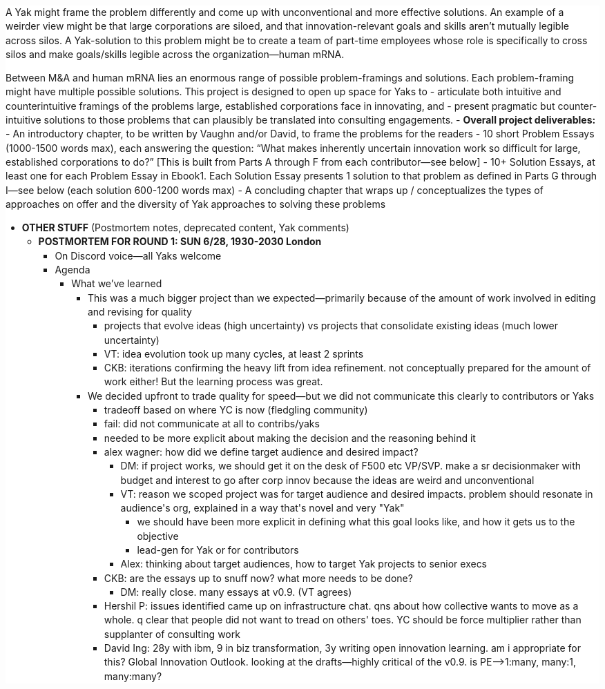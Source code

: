A Yak might frame the problem differently and come up with unconventional and more effective solutions. An example of a weirder view might be that large corporations are siloed, and that innovation-relevant goals and skills aren’t mutually legible across silos. A Yak-solution to this problem might be to create a team of part-time employees whose role is specifically to cross silos and make goals/skills legible across the organization—human mRNA.

Between M&A and human mRNA lies an enormous range of possible problem-framings and solutions. Each problem-framing might have multiple possible solutions. This project is designed to open up space for Yaks to
            - articulate both intuitive and counterintuitive framings of the problems large, established corporations face in innovating, and
            - present pragmatic but counter-intuitive solutions to those problems that can plausibly be translated into consulting engagements.
    - **Overall project deliverables:**
        - An introductory chapter, to be written by Vaughn and/or David, to frame the problems for the readers
        - 10 short Problem Essays (1000-1500 words max), each answering the question: “What makes inherently uncertain innovation work so difficult for large, established corporations to do?” [This is built from Parts A through F from each contributor—see below]
        - 10+ Solution Essays, at least one for each Problem Essay in Ebook1. Each Solution Essay presents 1 solution to that problem as defined in Parts G through I—see below (each solution 600-1200 words max)
        - A concluding chapter that wraps up / conceptualizes the types of approaches on offer and the diversity of Yak approaches to solving these problems
- **OTHER STUFF** (Postmortem notes, deprecated content, Yak comments)
    - **POSTMORTEM FOR ROUND 1: SUN 6/28, 1930-2030 London**
        - On Discord voice—all Yaks welcome
        - Agenda
            - What we’ve learned
                - This was a much bigger project than we expected—primarily because of the amount of work involved in editing and revising for quality
                    - projects that evolve ideas (high uncertainty) vs projects that consolidate existing ideas (much lower uncertainty)
                    - VT: idea evolution took up many cycles, at least 2 sprints
                    - CKB: iterations confirming the heavy lift from idea refinement. not conceptually prepared for the amount of work either! But the learning process was great.
                - We decided upfront to trade quality for speed—but we did not communicate this clearly to contributors or Yaks
                    - tradeoff based on where YC is now (fledgling community)
                    - fail: did not communicate at all to contribs/yaks
                    - needed to be more explicit about making the decision and the reasoning behind it
                    - alex wagner: how did we define target audience and desired impact? 
                        - DM: if project works, we should get it on the desk of F500 etc VP/SVP. make a sr decisionmaker with budget and interest to go after corp innov because the ideas are weird and unconventional
                        - VT: reason we scoped project was for target audience and desired impacts. problem should resonate in audience's org, explained in a way that's novel and very "Yak" 
                            - we should have been more explicit in defining what this goal looks like, and how it gets us to the objective
                            - lead-gen for Yak or for contributors
                        - Alex: thinking about target audiences,  how to target Yak projects to senior execs
                    - CKB: are the essays up to snuff now? what more needs to be done?
                        - DM: really close. many essays at v0.9. (VT agrees)
                    - Hershil P: issues identified came up on infrastructure chat. qns about how collective wants to move as a whole. q clear that people did not want to tread on others' toes. YC should be force multiplier rather than supplanter of consulting work
                    - David Ing: 28y with ibm, 9 in biz transformation, 3y writing open innovation learning. am i appropriate for this? Global Innovation Outlook. looking at the drafts—highly critical of the v0.9. is PE-->1:many, many:1, many:many?  